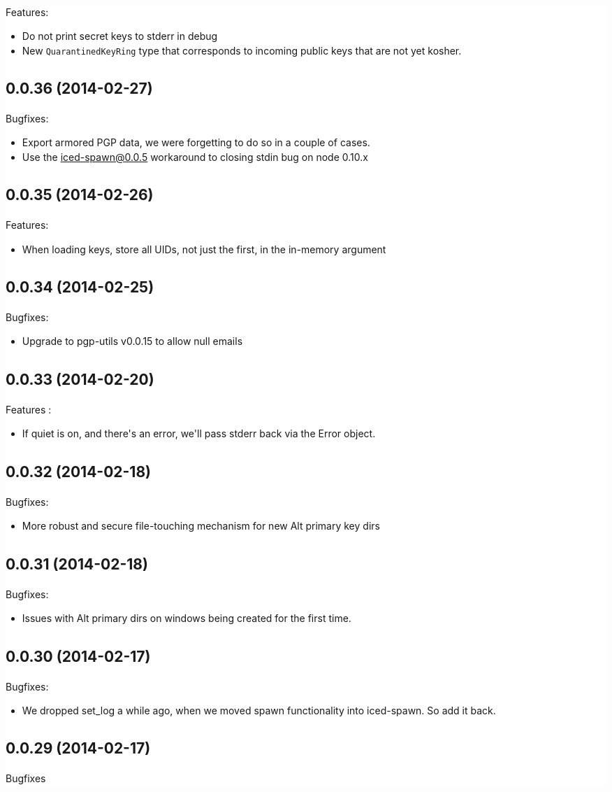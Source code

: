 Features:

  - Do not print secret keys to stderr in debug
  - New `QuarantinedKeyRing` type that corresponds to incoming public keys that are
    not yet kosher.

## 0.0.36 (2014-02-27)

Bugfixes:
  
  - Export armored PGP data, we were forgetting to do so in a couple of cases.
  - Use the iced-spawn@0.0.5 workaround to closing stdin bug on node 0.10.x

## 0.0.35 (2014-02-26)

Features:

  - When loading keys, store all UIDs, not just the first, in the in-memory argument

## 0.0.34 (2014-02-25)

Bugfixes:

  - Upgrade to pgp-utils v0.0.15 to allow null emails

## 0.0.33 (2014-02-20)

Features :
 
  - If quiet is on, and there's an error, we'll pass stderr back via the Error object.

## 0.0.32 (2014-02-18)

Bugfixes:

  - More robust and secure file-touching mechanism for new Alt primary key dirs

## 0.0.31 (2014-02-18)

Bugfixes:

  - Issues with Alt primary dirs on windows being created for the first time.

## 0.0.30 (2014-02-17)

Bugfixes:

  - We dropped set_log a while ago, when we moved spawn functionality into iced-spawn.  So add it back.

## 0.0.29 (2014-02-17)

Bugfixes
